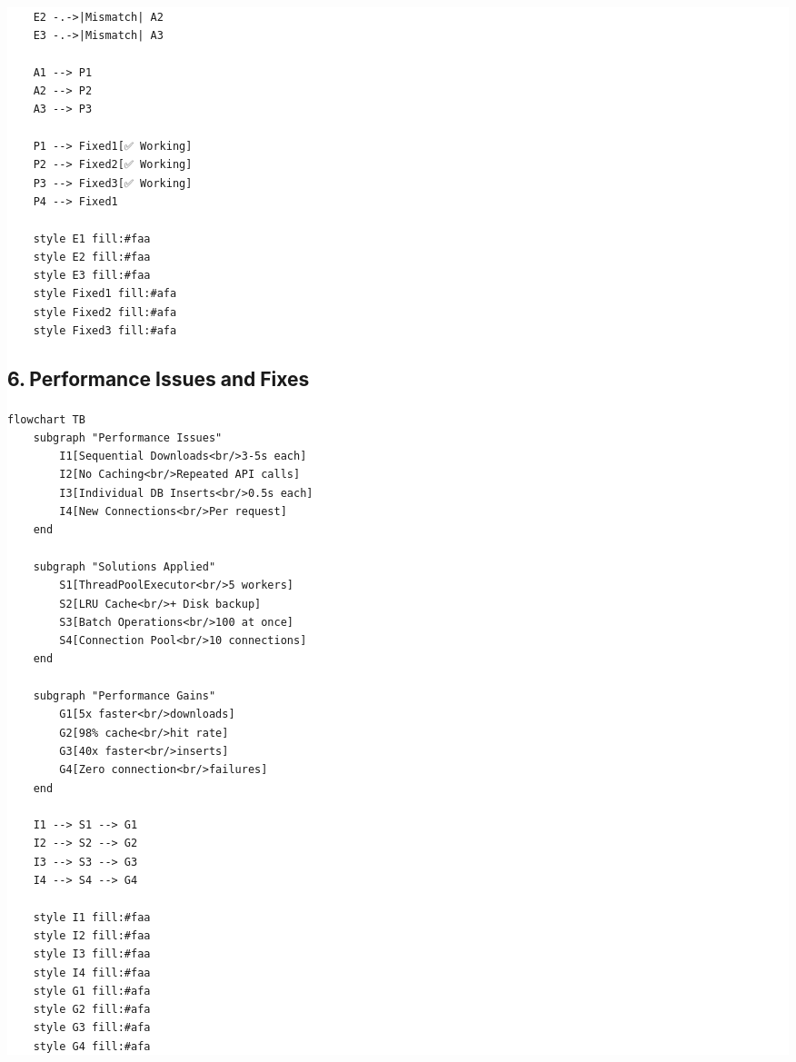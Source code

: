 ```mermaid
    E2 -.->|Mismatch| A2
    E3 -.->|Mismatch| A3
    
    A1 --> P1
    A2 --> P2
    A3 --> P3
    
    P1 --> Fixed1[✅ Working]
    P2 --> Fixed2[✅ Working]
    P3 --> Fixed3[✅ Working]
    P4 --> Fixed1
    
    style E1 fill:#faa
    style E2 fill:#faa
    style E3 fill:#faa
    style Fixed1 fill:#afa
    style Fixed2 fill:#afa
    style Fixed3 fill:#afa
```

## 6. Performance Issues and Fixes

```mermaid
flowchart TB
    subgraph "Performance Issues"
        I1[Sequential Downloads<br/>3-5s each]
        I2[No Caching<br/>Repeated API calls]
        I3[Individual DB Inserts<br/>0.5s each]
        I4[New Connections<br/>Per request]
    end
    
    subgraph "Solutions Applied"
        S1[ThreadPoolExecutor<br/>5 workers]
        S2[LRU Cache<br/>+ Disk backup]
        S3[Batch Operations<br/>100 at once]
        S4[Connection Pool<br/>10 connections]
    end
    
    subgraph "Performance Gains"
        G1[5x faster<br/>downloads]
        G2[98% cache<br/>hit rate]
        G3[40x faster<br/>inserts]
        G4[Zero connection<br/>failures]
    end
    
    I1 --> S1 --> G1
    I2 --> S2 --> G2
    I3 --> S3 --> G3
    I4 --> S4 --> G4
    
    style I1 fill:#faa
    style I2 fill:#faa
    style I3 fill:#faa
    style I4 fill:#faa
    style G1 fill:#afa
    style G2 fill:#afa
    style G3 fill:#afa
    style G4 fill:#afa
```
